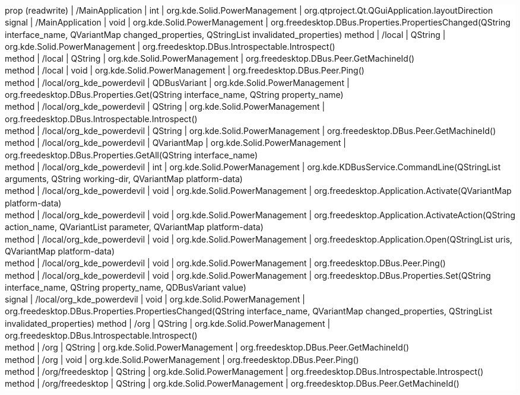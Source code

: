 prop (readwrite) | /MainApplication                                          | int                   | org.kde.Solid.PowerManagement | org.qtproject.Qt.QGuiApplication.layoutDirection                                                                                             
signal           | /MainApplication                                          | void                  | org.kde.Solid.PowerManagement | org.freedesktop.DBus.Properties.PropertiesChanged(QString interface_name, QVariantMap changed_properties, QStringList invalidated_properties)
method           | /local                                                    | QString               | org.kde.Solid.PowerManagement | org.freedesktop.DBus.Introspectable.Introspect()                                                                                             
method           | /local                                                    | QString               | org.kde.Solid.PowerManagement | org.freedesktop.DBus.Peer.GetMachineId()                                                                                                     
method           | /local                                                    | void                  | org.kde.Solid.PowerManagement | org.freedesktop.DBus.Peer.Ping()                                                                                                             
method           | /local/org_kde_powerdevil                                 | QDBusVariant          | org.kde.Solid.PowerManagement | org.freedesktop.DBus.Properties.Get(QString interface_name, QString property_name)                                                           
method           | /local/org_kde_powerdevil                                 | QString               | org.kde.Solid.PowerManagement | org.freedesktop.DBus.Introspectable.Introspect()                                                                                             
method           | /local/org_kde_powerdevil                                 | QString               | org.kde.Solid.PowerManagement | org.freedesktop.DBus.Peer.GetMachineId()                                                                                                     
method           | /local/org_kde_powerdevil                                 | QVariantMap           | org.kde.Solid.PowerManagement | org.freedesktop.DBus.Properties.GetAll(QString interface_name)                                                                               
method           | /local/org_kde_powerdevil                                 | int                   | org.kde.Solid.PowerManagement | org.kde.KDBusService.CommandLine(QStringList arguments, QString working-dir, QVariantMap platform-data)                                      
method           | /local/org_kde_powerdevil                                 | void                  | org.kde.Solid.PowerManagement | org.freedesktop.Application.Activate(QVariantMap platform-data)                                                                              
method           | /local/org_kde_powerdevil                                 | void                  | org.kde.Solid.PowerManagement | org.freedesktop.Application.ActivateAction(QString action_name, QVariantList parameter, QVariantMap platform-data)                           
method           | /local/org_kde_powerdevil                                 | void                  | org.kde.Solid.PowerManagement | org.freedesktop.Application.Open(QStringList uris, QVariantMap platform-data)                                                                
method           | /local/org_kde_powerdevil                                 | void                  | org.kde.Solid.PowerManagement | org.freedesktop.DBus.Peer.Ping()                                                                                                             
method           | /local/org_kde_powerdevil                                 | void                  | org.kde.Solid.PowerManagement | org.freedesktop.DBus.Properties.Set(QString interface_name, QString property_name, QDBusVariant value)                                       
signal           | /local/org_kde_powerdevil                                 | void                  | org.kde.Solid.PowerManagement | org.freedesktop.DBus.Properties.PropertiesChanged(QString interface_name, QVariantMap changed_properties, QStringList invalidated_properties)
method           | /org                                                      | QString               | org.kde.Solid.PowerManagement | org.freedesktop.DBus.Introspectable.Introspect()                                                                                             
method           | /org                                                      | QString               | org.kde.Solid.PowerManagement | org.freedesktop.DBus.Peer.GetMachineId()                                                                                                     
method           | /org                                                      | void                  | org.kde.Solid.PowerManagement | org.freedesktop.DBus.Peer.Ping()                                                                                                             
method           | /org/freedesktop                                          | QString               | org.kde.Solid.PowerManagement | org.freedesktop.DBus.Introspectable.Introspect()                                                                                             
method           | /org/freedesktop                                          | QString               | org.kde.Solid.PowerManagement | org.freedesktop.DBus.Peer.GetMachineId()                                                                                                     